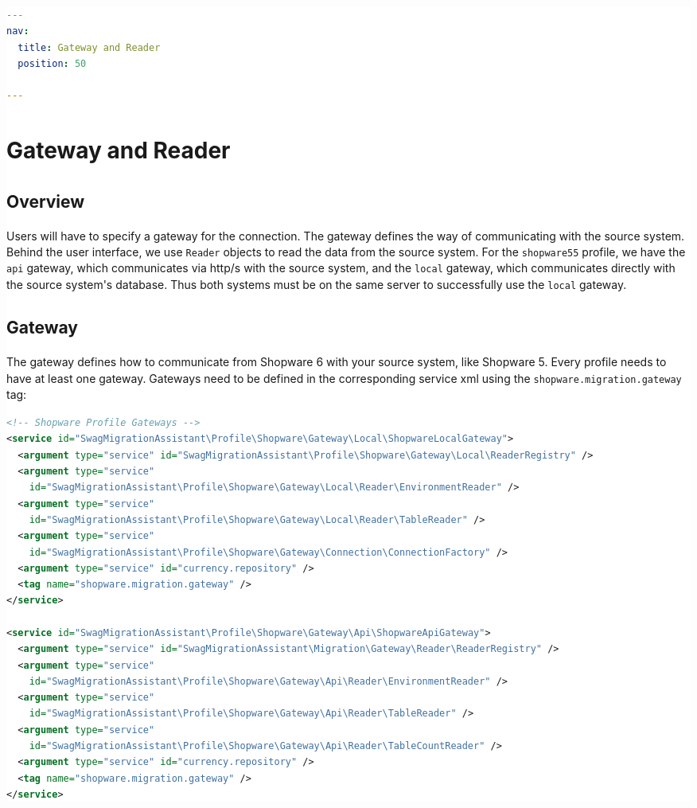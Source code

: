 ```yaml
---
nav:
  title: Gateway and Reader
  position: 50

---
```


# Gateway and Reader

## Overview

Users will have to specify a gateway for the connection. The gateway defines the way of communicating with the source system. Behind the user interface, we use `Reader` objects to read the data from the source system. For the `shopware55` profile, we have the `api` gateway, which communicates via http/s with the source system, and the `local` gateway, which communicates directly with the source system's database. Thus both systems must be on the same server to successfully use the `local` gateway.

## Gateway

The gateway defines how to communicate from Shopware 6 with your source system, like Shopware 5. Every profile needs to have at least one gateway. Gateways need to be defined in the corresponding service xml using the `shopware.migration.gateway` tag:

```xml
<!-- Shopware Profile Gateways -->
<service id="SwagMigrationAssistant\Profile\Shopware\Gateway\Local\ShopwareLocalGateway">
  <argument type="service" id="SwagMigrationAssistant\Profile\Shopware\Gateway\Local\ReaderRegistry" />
  <argument type="service"
    id="SwagMigrationAssistant\Profile\Shopware\Gateway\Local\Reader\EnvironmentReader" />
  <argument type="service"
    id="SwagMigrationAssistant\Profile\Shopware\Gateway\Local\Reader\TableReader" />
  <argument type="service"
    id="SwagMigrationAssistant\Profile\Shopware\Gateway\Connection\ConnectionFactory" />
  <argument type="service" id="currency.repository" />
  <tag name="shopware.migration.gateway" />
</service>

<service id="SwagMigrationAssistant\Profile\Shopware\Gateway\Api\ShopwareApiGateway">
  <argument type="service" id="SwagMigrationAssistant\Migration\Gateway\Reader\ReaderRegistry" />
  <argument type="service"
    id="SwagMigrationAssistant\Profile\Shopware\Gateway\Api\Reader\EnvironmentReader" />
  <argument type="service"
    id="SwagMigrationAssistant\Profile\Shopware\Gateway\Api\Reader\TableReader" />
  <argument type="service"
    id="SwagMigrationAssistant\Profile\Shopware\Gateway\Api\Reader\TableCountReader" />
  <argument type="service" id="currency.repository" />
  <tag name="shopware.migration.gateway" />
</service>
```
